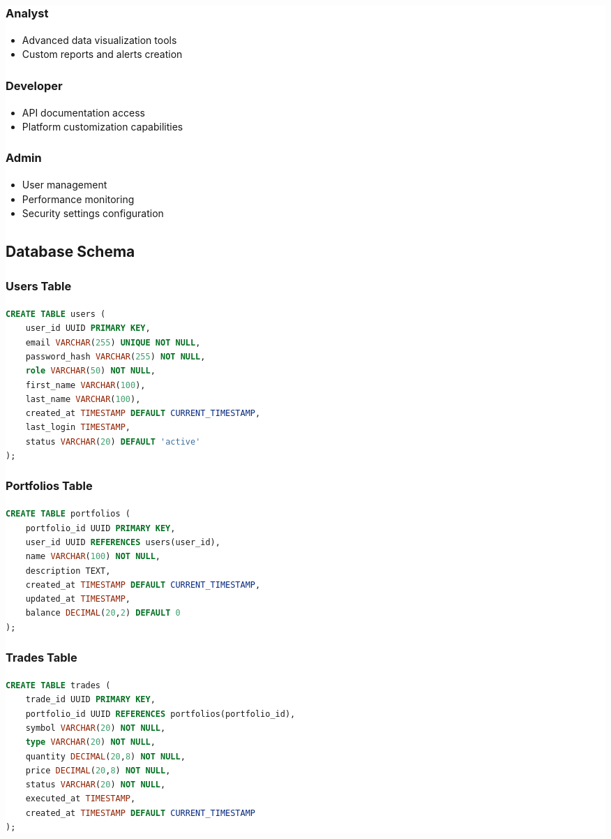 ### Analyst
- Advanced data visualization tools
- Custom reports and alerts creation

### Developer
- API documentation access
- Platform customization capabilities

### Admin
- User management
- Performance monitoring
- Security settings configuration

## Database Schema

### Users Table
```sql
CREATE TABLE users (
    user_id UUID PRIMARY KEY,
    email VARCHAR(255) UNIQUE NOT NULL,
    password_hash VARCHAR(255) NOT NULL,
    role VARCHAR(50) NOT NULL,
    first_name VARCHAR(100),
    last_name VARCHAR(100),
    created_at TIMESTAMP DEFAULT CURRENT_TIMESTAMP,
    last_login TIMESTAMP,
    status VARCHAR(20) DEFAULT 'active'
);
```

### Portfolios Table
```sql
CREATE TABLE portfolios (
    portfolio_id UUID PRIMARY KEY,
    user_id UUID REFERENCES users(user_id),
    name VARCHAR(100) NOT NULL,
    description TEXT,
    created_at TIMESTAMP DEFAULT CURRENT_TIMESTAMP,
    updated_at TIMESTAMP,
    balance DECIMAL(20,2) DEFAULT 0
);
```

### Trades Table
```sql
CREATE TABLE trades (
    trade_id UUID PRIMARY KEY,
    portfolio_id UUID REFERENCES portfolios(portfolio_id),
    symbol VARCHAR(20) NOT NULL,
    type VARCHAR(20) NOT NULL,
    quantity DECIMAL(20,8) NOT NULL,
    price DECIMAL(20,8) NOT NULL,
    status VARCHAR(20) NOT NULL,
    executed_at TIMESTAMP,
    created_at TIMESTAMP DEFAULT CURRENT_TIMESTAMP
);
```
